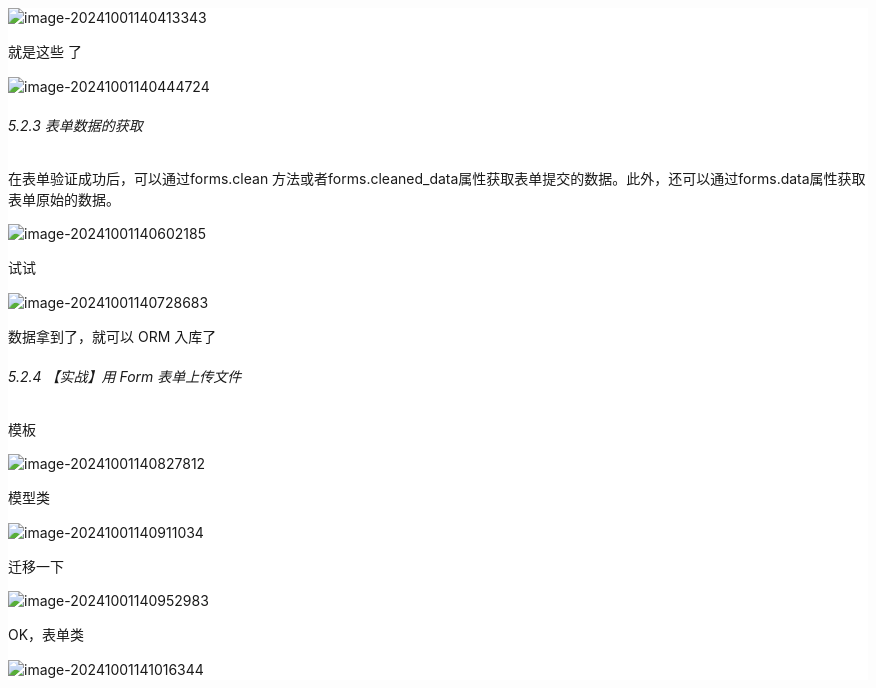 
![image-20241001140413343](./assets/image-20241001140413343.png)



就是这些 了



![image-20241001140444724](./assets/image-20241001140444724.png)





###### 5.2.3 表单数据的获取



在表单验证成功后，可以通过forms.clean 方法或者forms.cleaned_data属性获取表单提交的数据。此外，还可以通过forms.data属性获取表单原始的数据。



![image-20241001140602185](./assets/image-20241001140602185.png)



试试

![image-20241001140728683](./assets/image-20241001140728683.png)



数据拿到了，就可以 ORM 入库了



###### 5.2.4 【实战】用 Form 表单上传文件



模板

![image-20241001140827812](./assets/image-20241001140827812.png)



模型类



![image-20241001140911034](./assets/image-20241001140911034.png)



迁移一下

![image-20241001140952983](./assets/image-20241001140952983.png)



OK，表单类



![image-20241001141016344](./assets/image-20241001141016344.png)

